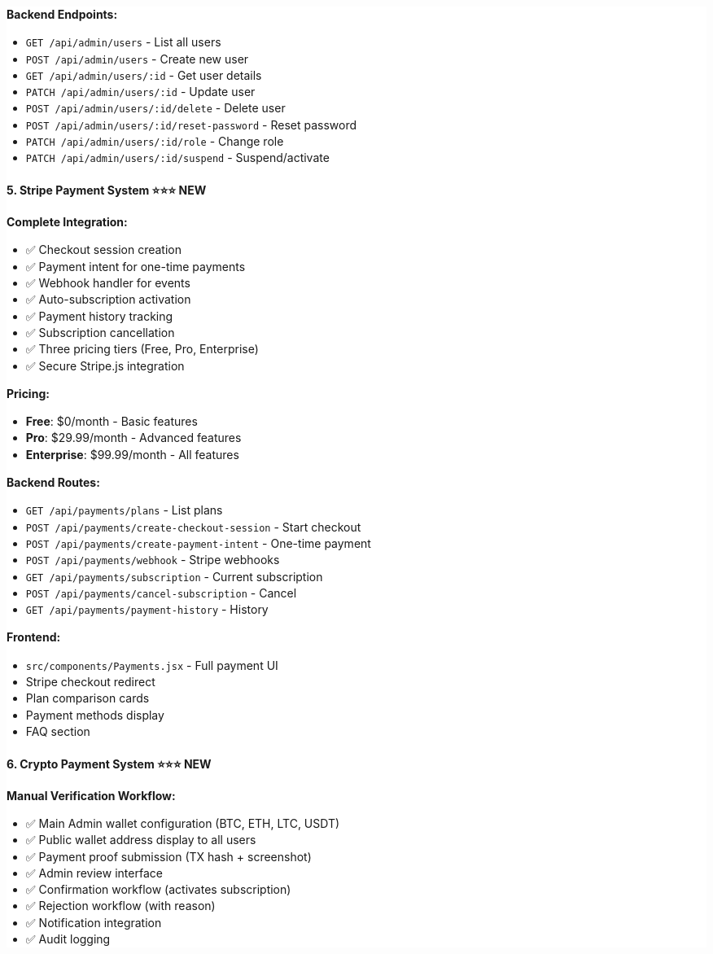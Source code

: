 **Backend Endpoints:**
- `GET /api/admin/users` - List all users
- `POST /api/admin/users` - Create new user
- `GET /api/admin/users/:id` - Get user details
- `PATCH /api/admin/users/:id` - Update user
- `POST /api/admin/users/:id/delete` - Delete user
- `POST /api/admin/users/:id/reset-password` - Reset password
- `PATCH /api/admin/users/:id/role` - Change role
- `PATCH /api/admin/users/:id/suspend` - Suspend/activate

#### 5. Stripe Payment System ⭐⭐⭐ NEW
**Complete Integration:**
- ✅ Checkout session creation
- ✅ Payment intent for one-time payments
- ✅ Webhook handler for events
- ✅ Auto-subscription activation
- ✅ Payment history tracking
- ✅ Subscription cancellation
- ✅ Three pricing tiers (Free, Pro, Enterprise)
- ✅ Secure Stripe.js integration

**Pricing:**
- **Free**: $0/month - Basic features
- **Pro**: $29.99/month - Advanced features
- **Enterprise**: $99.99/month - All features

**Backend Routes:**
- `GET /api/payments/plans` - List plans
- `POST /api/payments/create-checkout-session` - Start checkout
- `POST /api/payments/create-payment-intent` - One-time payment
- `POST /api/payments/webhook` - Stripe webhooks
- `GET /api/payments/subscription` - Current subscription
- `POST /api/payments/cancel-subscription` - Cancel
- `GET /api/payments/payment-history` - History

**Frontend:**
- `src/components/Payments.jsx` - Full payment UI
- Stripe checkout redirect
- Plan comparison cards
- Payment methods display
- FAQ section

#### 6. Crypto Payment System ⭐⭐⭐ NEW
**Manual Verification Workflow:**
- ✅ Main Admin wallet configuration (BTC, ETH, LTC, USDT)
- ✅ Public wallet address display to all users
- ✅ Payment proof submission (TX hash + screenshot)
- ✅ Admin review interface
- ✅ Confirmation workflow (activates subscription)
- ✅ Rejection workflow (with reason)
- ✅ Notification integration
- ✅ Audit logging
